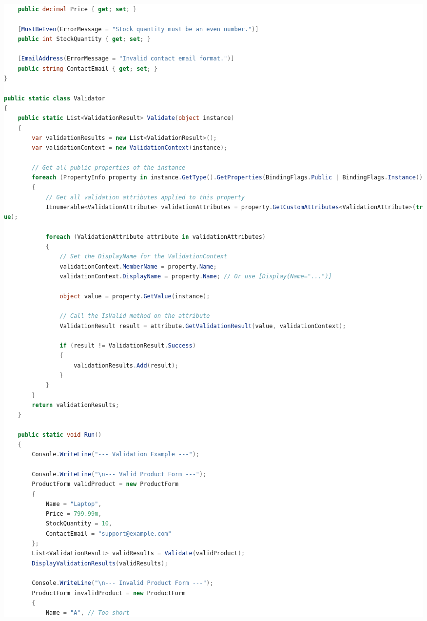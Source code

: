 ```csharp
    public decimal Price { get; set; }

    [MustBeEven(ErrorMessage = "Stock quantity must be an even number.")]
    public int StockQuantity { get; set; }

    [EmailAddress(ErrorMessage = "Invalid contact email format.")]
    public string ContactEmail { get; set; }
}

public static class Validator
{
    public static List<ValidationResult> Validate(object instance)
    {
        var validationResults = new List<ValidationResult>();
        var validationContext = new ValidationContext(instance);

        // Get all public properties of the instance
        foreach (PropertyInfo property in instance.GetType().GetProperties(BindingFlags.Public | BindingFlags.Instance))
        {
            // Get all validation attributes applied to this property
            IEnumerable<ValidationAttribute> validationAttributes = property.GetCustomAttributes<ValidationAttribute>(true);

            foreach (ValidationAttribute attribute in validationAttributes)
            {
                // Set the DisplayName for the ValidationContext
                validationContext.MemberName = property.Name;
                validationContext.DisplayName = property.Name; // Or use [Display(Name="...")]

                object value = property.GetValue(instance);

                // Call the IsValid method on the attribute
                ValidationResult result = attribute.GetValidationResult(value, validationContext);

                if (result != ValidationResult.Success)
                {
                    validationResults.Add(result);
                }
            }
        }
        return validationResults;
    }

    public static void Run()
    {
        Console.WriteLine("--- Validation Example ---");

        Console.WriteLine("\n--- Valid Product Form ---");
        ProductForm validProduct = new ProductForm
        {
            Name = "Laptop",
            Price = 799.99m,
            StockQuantity = 10,
            ContactEmail = "support@example.com"
        };
        List<ValidationResult> validResults = Validate(validProduct);
        DisplayValidationResults(validResults);

        Console.WriteLine("\n--- Invalid Product Form ---");
        ProductForm invalidProduct = new ProductForm
        {
            Name = "A", // Too short
```